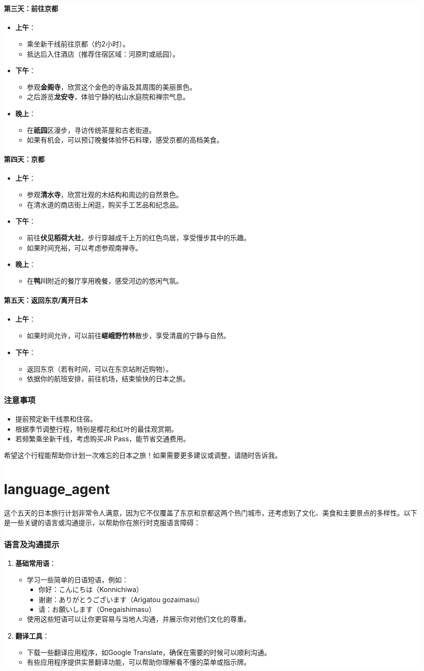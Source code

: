 #### 第三天：前往京都
- **上午**：
  - 乘坐新干线前往京都（约2小时）。
  - 抵达后入住酒店（推荐住宿区域：河原町或祇园）。

- **下午**：
  - 参观**金阁寺**，欣赏这个金色的寺庙及其周围的美丽景色。
  - 之后游览**龙安寺**，体验宁静的枯山水庭院和禅宗气息。

- **晚上**：
  - 在**祇园**区漫步，寻访传统茶屋和古老街道。
  - 如果有机会，可以预订晚餐体验怀石料理，感受京都的高档美食。

#### 第四天：京都
- **上午**：
  - 参观**清水寺**，欣赏壮观的木结构和周边的自然景色。
  - 在清水道的商店街上闲逛，购买手工艺品和纪念品。

- **下午**：
  - 前往**伏见稻荷大社**，步行穿越成千上万的红色鸟居，享受慢步其中的乐趣。
  - 如果时间充裕，可以考虑参观南禅寺。

- **晚上**：
  - 在**鸭川**附近的餐厅享用晚餐，感受河边的悠闲气氛。

#### 第五天：返回东京/离开日本
- **上午**：
  - 如果时间允许，可以前往**嵯峨野竹林**散步，享受清晨的宁静与自然。
  
- **下午**：
  - 返回东京（若有时间，可以在东京站附近购物）。
  - 依据你的航班安排，前往机场，结束愉快的日本之旅。

### 注意事项
- 提前预定新干线票和住宿。
- 根据季节调整行程，特别是樱花和红叶的最佳观赏期。
- 若频繁乘坐新干线，考虑购买JR Pass，能节省交通费用。

希望这个行程能帮助你计划一次难忘的日本之旅！如果需要更多建议或调整，请随时告诉我。
# language_agent 
这个五天的日本旅行计划非常令人满意，因为它不仅覆盖了东京和京都这两个热门城市，还考虑到了文化、美食和主要景点的多样性。以下是一些关键的语言或沟通提示，以帮助你在旅行时克服语言障碍：

### 语言及沟通提示

1. **基础常用语**：
   - 学习一些简单的日语短语，例如：
     - 你好：こんにちは（Konnichiwa）
     - 谢谢：ありがとうございます（Arigatou gozaimasu）
     - 请：お願いします（Onegaishimasu）
   - 使用这些短语可以让你更容易与当地人沟通，并展示你对他们文化的尊重。

2. **翻译工具**：
   - 下载一些翻译应用程序，如Google Translate，确保在需要的时候可以顺利沟通。
   - 有些应用程序提供实景翻译功能，可以帮助你理解看不懂的菜单或指示牌。
